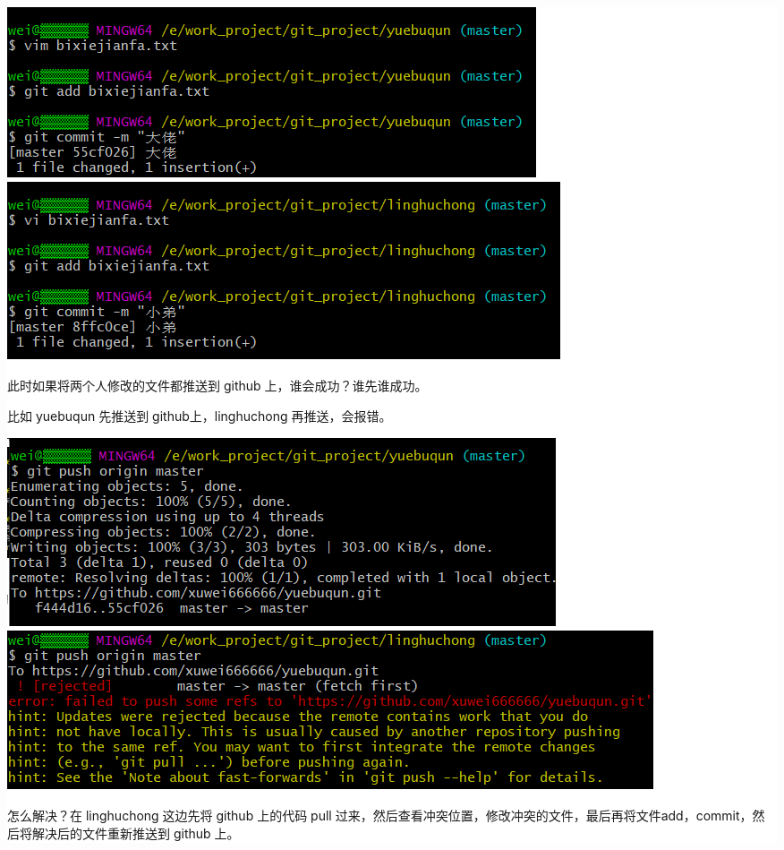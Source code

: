 ![image.png](../../imgs/1576202105244-15231602-1ce8-4ba1-9547-aa3ad6ab1dac.png)![image.png](../../imgs/1576202140449-ab95120b-68be-45b2-b1c9-d3ffde58481a.png)



此时如果将两个人修改的文件都推送到 github 上，谁会成功？谁先谁成功。

比如 yuebuqun 先推送到 github上，linghuchong 再推送，会报错。

![image.png](../../imgs/1576202218230-4c90af03-8ba6-44d4-8936-949f7aa63272.png)![image.png](../../imgs/1576202239051-0c6efa85-cbbf-4374-8c4d-53e803106c56.png)



怎么解决？在 linghuchong 这边先将 github 上的代码 pull 过来，然后查看冲突位置，修改冲突的文件，最后再将文件add，commit，然后将解决后的文件重新推送到 github 上。
